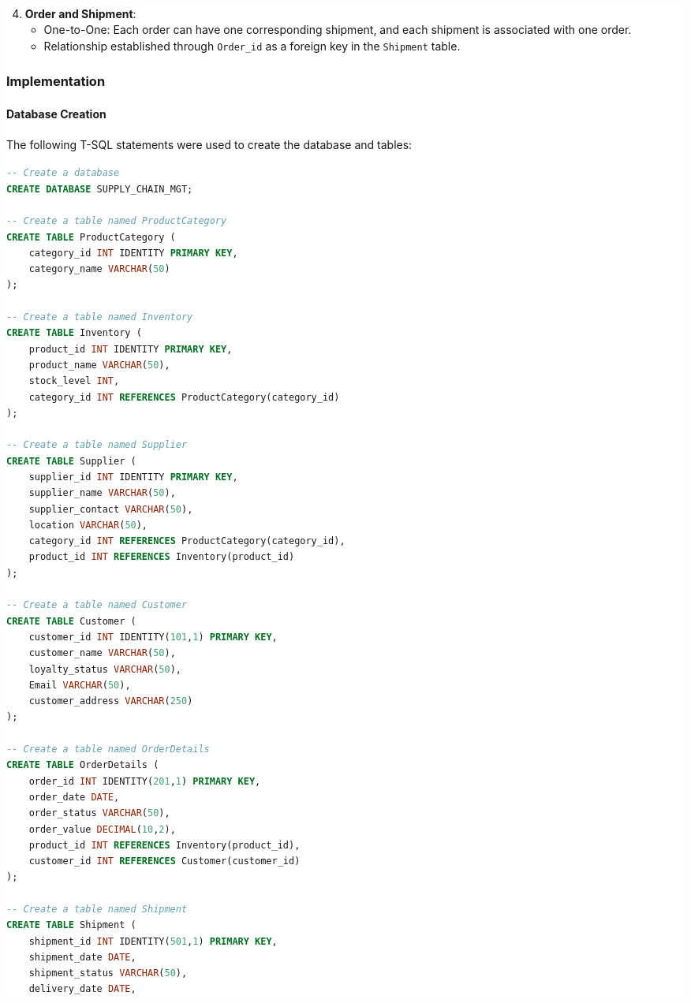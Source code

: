 4. **Order and Shipment**:
   - One-to-One: Each order can have one corresponding shipment, and each shipment is associated with one order.
   - Relationship established through `Order_id` as a foreign key in the `Shipment` table.

### Implementation

#### Database Creation

The following T-SQL statements were used to create the database and tables:

```sql
-- Create a database
CREATE DATABASE SUPPLY_CHAIN_MGT;

-- Create a table named ProductCategory
CREATE TABLE ProductCategory (
    category_id INT IDENTITY PRIMARY KEY,
    category_name VARCHAR(50)
);

-- Create a table named Inventory
CREATE TABLE Inventory (
    product_id INT IDENTITY PRIMARY KEY,
    product_name VARCHAR(50),
    stock_level INT,
    category_id INT REFERENCES ProductCategory(category_id)
);

-- Create a table named Supplier
CREATE TABLE Supplier (
    supplier_id INT IDENTITY PRIMARY KEY,
    supplier_name VARCHAR(50), 
    supplier_contact VARCHAR(50),
    location VARCHAR(50),
    category_id INT REFERENCES ProductCategory(category_id),
    product_id INT REFERENCES Inventory(product_id)
);

-- Create a table named Customer
CREATE TABLE Customer (
    customer_id INT IDENTITY(101,1) PRIMARY KEY,
    customer_name VARCHAR(50),
    loyalty_status VARCHAR(50),
    Email VARCHAR(50),
    customer_address VARCHAR(250)
);

-- Create a table named OrderDetails
CREATE TABLE OrderDetails (
    order_id INT IDENTITY(201,1) PRIMARY KEY, 
    order_date DATE,
    order_status VARCHAR(50),
    order_value DECIMAL(10,2),
    product_id INT REFERENCES Inventory(product_id),
    customer_id INT REFERENCES Customer(customer_id)
);

-- Create a table named Shipment
CREATE TABLE Shipment (
    shipment_id INT IDENTITY(501,1) PRIMARY KEY,
    shipment_date DATE, 
    shipment_status VARCHAR(50),
    delivery_date DATE,
```